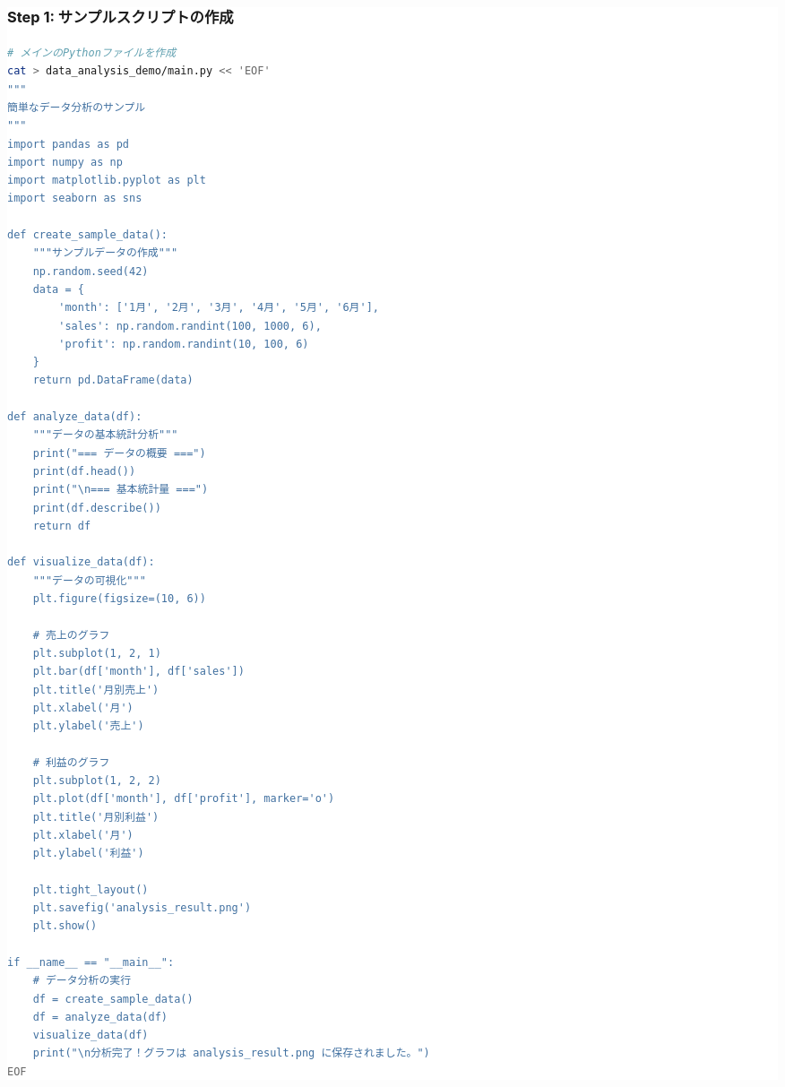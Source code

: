 ### Step 1: サンプルスクリプトの作成
```bash
# メインのPythonファイルを作成
cat > data_analysis_demo/main.py << 'EOF'
"""
簡単なデータ分析のサンプル
"""
import pandas as pd
import numpy as np
import matplotlib.pyplot as plt
import seaborn as sns

def create_sample_data():
    """サンプルデータの作成"""
    np.random.seed(42)
    data = {
        'month': ['1月', '2月', '3月', '4月', '5月', '6月'],
        'sales': np.random.randint(100, 1000, 6),
        'profit': np.random.randint(10, 100, 6)
    }
    return pd.DataFrame(data)

def analyze_data(df):
    """データの基本統計分析"""
    print("=== データの概要 ===")
    print(df.head())
    print("\n=== 基本統計量 ===")
    print(df.describe())
    return df

def visualize_data(df):
    """データの可視化"""
    plt.figure(figsize=(10, 6))
    
    # 売上のグラフ
    plt.subplot(1, 2, 1)
    plt.bar(df['month'], df['sales'])
    plt.title('月別売上')
    plt.xlabel('月')
    plt.ylabel('売上')
    
    # 利益のグラフ
    plt.subplot(1, 2, 2)
    plt.plot(df['month'], df['profit'], marker='o')
    plt.title('月別利益')
    plt.xlabel('月')
    plt.ylabel('利益')
    
    plt.tight_layout()
    plt.savefig('analysis_result.png')
    plt.show()

if __name__ == "__main__":
    # データ分析の実行
    df = create_sample_data()
    df = analyze_data(df)
    visualize_data(df)
    print("\n分析完了！グラフは analysis_result.png に保存されました。")
EOF
```
